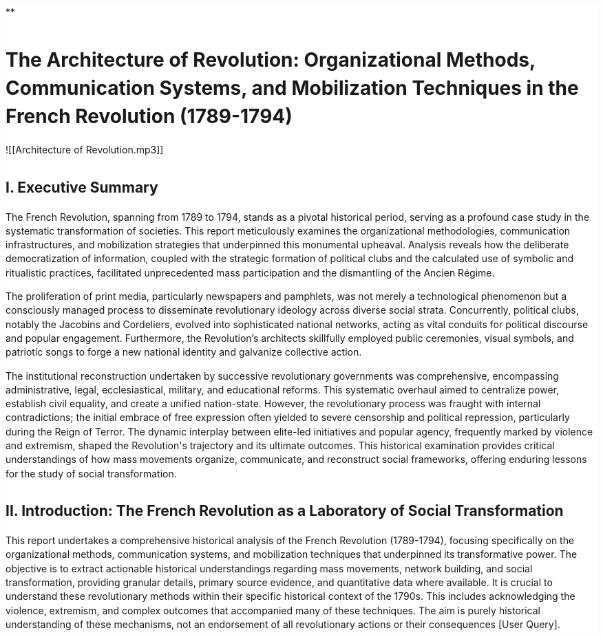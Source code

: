**  

# The Architecture of Revolution: Organizational Methods, Communication Systems, and Mobilization Techniques in the French Revolution (1789-1794)

  
  
![[Architecture of Revolution.mp3]]
## I. Executive Summary

  

The French Revolution, spanning from 1789 to 1794, stands as a pivotal historical period, serving as a profound case study in the systematic transformation of societies. This report meticulously examines the organizational methodologies, communication infrastructures, and mobilization strategies that underpinned this monumental upheaval. Analysis reveals how the deliberate democratization of information, coupled with the strategic formation of political clubs and the calculated use of symbolic and ritualistic practices, facilitated unprecedented mass participation and the dismantling of the Ancien Régime.

The proliferation of print media, particularly newspapers and pamphlets, was not merely a technological phenomenon but a consciously managed process to disseminate revolutionary ideology across diverse social strata. Concurrently, political clubs, notably the Jacobins and Cordeliers, evolved into sophisticated national networks, acting as vital conduits for political discourse and popular engagement. Furthermore, the Revolution’s architects skillfully employed public ceremonies, visual symbols, and patriotic songs to forge a new national identity and galvanize collective action.

The institutional reconstruction undertaken by successive revolutionary governments was comprehensive, encompassing administrative, legal, ecclesiastical, military, and educational reforms. This systematic overhaul aimed to centralize power, establish civil equality, and create a unified nation-state. However, the revolutionary process was fraught with internal contradictions; the initial embrace of free expression often yielded to severe censorship and political repression, particularly during the Reign of Terror. The dynamic interplay between elite-led initiatives and popular agency, frequently marked by violence and extremism, shaped the Revolution's trajectory and its ultimate outcomes. This historical examination provides critical understandings of how mass movements organize, communicate, and reconstruct social frameworks, offering enduring lessons for the study of social transformation.

  

## II. Introduction: The French Revolution as a Laboratory of Social Transformation

  

This report undertakes a comprehensive historical analysis of the French Revolution (1789-1794), focusing specifically on the organizational methods, communication systems, and mobilization techniques that underpinned its transformative power. The objective is to extract actionable historical understandings regarding mass movements, network building, and social transformation, providing granular details, primary source evidence, and quantitative data where available. It is crucial to understand these revolutionary methods within their specific historical context of the 1790s. This includes acknowledging the violence, extremism, and complex outcomes that accompanied many of these techniques. The aim is purely historical understanding of these mechanisms, not an endorsement of all revolutionary actions or their consequences [User Query].
